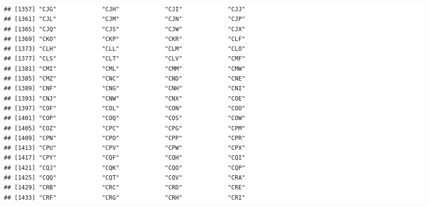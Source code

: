     ## [1357] "CJG"             "CJH"             "CJI"             "CJJ"            
    ## [1361] "CJL"             "CJM"             "CJN"             "CJP"            
    ## [1365] "CJQ"             "CJS"             "CJW"             "CJX"            
    ## [1369] "CKO"             "CKP"             "CKR"             "CLF"            
    ## [1373] "CLH"             "CLL"             "CLM"             "CLO"            
    ## [1377] "CLS"             "CLT"             "CLV"             "CMF"            
    ## [1381] "CMI"             "CML"             "CMM"             "CMW"            
    ## [1385] "CMZ"             "CNC"             "CND"             "CNE"            
    ## [1389] "CNF"             "CNG"             "CNH"             "CNI"            
    ## [1393] "CNJ"             "CNW"             "CNX"             "COE"            
    ## [1397] "COF"             "COL"             "CON"             "COO"            
    ## [1401] "COP"             "COQ"             "COS"             "COW"            
    ## [1405] "COZ"             "CPC"             "CPG"             "CPM"            
    ## [1409] "CPN"             "CPO"             "CPP"             "CPR"            
    ## [1413] "CPU"             "CPV"             "CPW"             "CPX"            
    ## [1417] "CPY"             "CQF"             "CQH"             "CQI"            
    ## [1421] "CQJ"             "CQK"             "CQO"             "CQP"            
    ## [1425] "CQQ"             "CQT"             "CQV"             "CRA"            
    ## [1429] "CRB"             "CRC"             "CRD"             "CRE"            
    ## [1433] "CRF"             "CRG"             "CRH"             "CRI"            